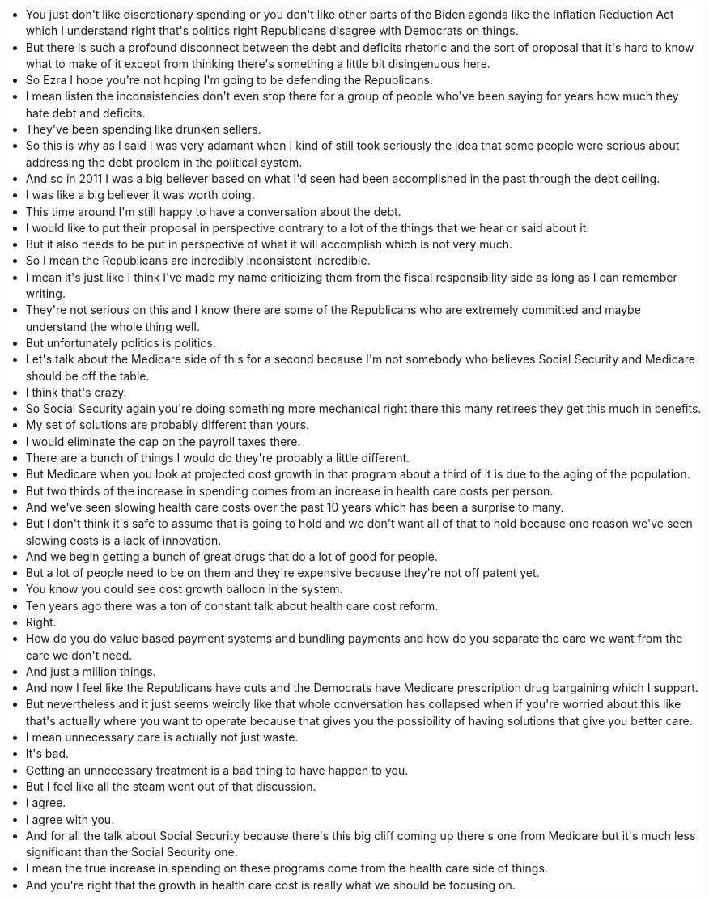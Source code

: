 *  You just don't like discretionary spending or you don't like other parts of the Biden agenda like the Inflation Reduction Act which I understand right that's politics right Republicans disagree with Democrats on things.
*  But there is such a profound disconnect between the debt and deficits rhetoric and the sort of proposal that it's hard to know what to make of it except from thinking there's something a little bit disingenuous here.
*  So Ezra I hope you're not hoping I'm going to be defending the Republicans.
*  I mean listen the inconsistencies don't even stop there for a group of people who've been saying for years how much they hate debt and deficits.
*  They've been spending like drunken sellers.
*  So this is why as I said I was very adamant when I kind of still took seriously the idea that some people were serious about addressing the debt problem in the political system.
*  And so in 2011 I was a big believer based on what I'd seen had been accomplished in the past through the debt ceiling.
*  I was like a big believer it was worth doing.
*  This time around I'm still happy to have a conversation about the debt.
*  I would like to put their proposal in perspective contrary to a lot of the things that we hear or said about it.
*  But it also needs to be put in perspective of what it will accomplish which is not very much.
*  So I mean the Republicans are incredibly inconsistent incredible.
*  I mean it's just like I think I've made my name criticizing them from the fiscal responsibility side as long as I can remember writing.
*  They're not serious on this and I know there are some of the Republicans who are extremely committed and maybe understand the whole thing well.
*  But unfortunately politics is politics.
*  Let's talk about the Medicare side of this for a second because I'm not somebody who believes Social Security and Medicare should be off the table.
*  I think that's crazy.
*  So Social Security again you're doing something more mechanical right there this many retirees they get this much in benefits.
*  My set of solutions are probably different than yours.
*  I would eliminate the cap on the payroll taxes there.
*  There are a bunch of things I would do they're probably a little different.
*  But Medicare when you look at projected cost growth in that program about a third of it is due to the aging of the population.
*  But two thirds of the increase in spending comes from an increase in health care costs per person.
*  And we've seen slowing health care costs over the past 10 years which has been a surprise to many.
*  But I don't think it's safe to assume that is going to hold and we don't want all of that to hold because one reason we've seen slowing costs is a lack of innovation.
*  And we begin getting a bunch of great drugs that do a lot of good for people.
*  But a lot of people need to be on them and they're expensive because they're not off patent yet.
*  You know you could see cost growth balloon in the system.
*  Ten years ago there was a ton of constant talk about health care cost reform.
*  Right.
*  How do you do value based payment systems and bundling payments and how do you separate the care we want from the care we don't need.
*  And just a million things.
*  And now I feel like the Republicans have cuts and the Democrats have Medicare prescription drug bargaining which I support.
*  But nevertheless and it just seems weirdly like that whole conversation has collapsed when if you're worried about this like that's actually where you want to operate because that gives you the possibility of having solutions that give you better care.
*  I mean unnecessary care is actually not just waste.
*  It's bad.
*  Getting an unnecessary treatment is a bad thing to have happen to you.
*  But I feel like all the steam went out of that discussion.
*  I agree.
*  I agree with you.
*  And for all the talk about Social Security because there's this big cliff coming up there's one from Medicare but it's much less significant than the Social Security one.
*  I mean the true increase in spending on these programs come from the health care side of things.
*  And you're right that the growth in health care cost is really what we should be focusing on.